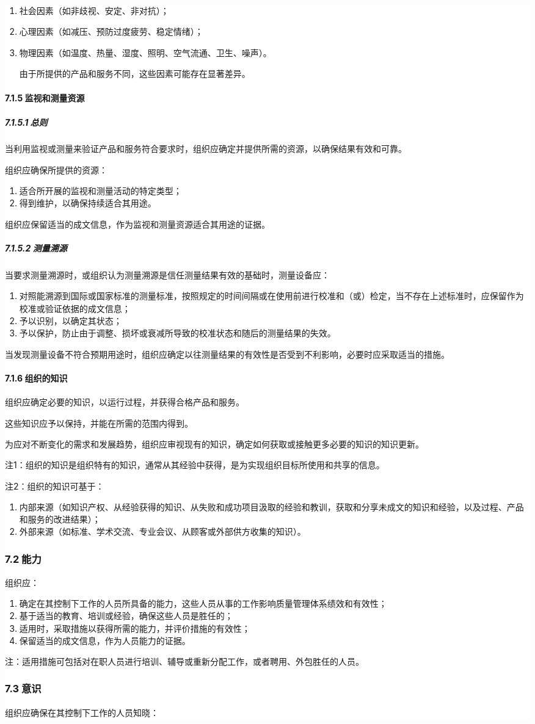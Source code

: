 1. 社会因素（如非歧视、安定、非对抗）；

2. 心理因素（如减压、预防过度疲劳、稳定情绪）；

3. 物理因素（如温度、热量、湿度、照明、空气流通、卫生、噪声）。

   由于所提供的产品和服务不同，这些因素可能存在显著差异。

#### 7.1.5 监视和测量资源

##### 7.1.5.1 总则

当利用监视或测量来验证产品和服务符合要求时，组织应确定并提供所需的资源，以确保结果有效和可靠。

组织应确保所提供的资源：

1. 适合所开展的监视和测量活动的特定类型；
2. 得到维护，以确保持续适合其用途。

组织应保留适当的成文信息，作为监视和测量资源适合其用途的证据。

##### 7.1.5.2 测量溯源

当要求测量溯源时，或组织认为测量溯源是信任测量结果有效的基础时，测量设备应：

1. 对照能溯源到国际或国家标准的测量标准，按照规定的时间间隔或在使用前进行校准和（或）检定，当不存在上述标准时，应保留作为校准或验证依据的成文信息；
2. 予以识别，以确定其状态；
3. 予以保护，防止由于调整、损坏或衰减所导致的校准状态和随后的测量结果的失效。

当发现测量设备不符合预期用途时，组织应确定以往测量结果的有效性是否受到不利影响，必要时应采取适当的措施。

#### 7.1.6 组织的知识

组织应确定必要的知识，以运行过程，并获得合格产品和服务。

这些知识应予以保持，并能在所需的范围内得到。

为应对不断变化的需求和发展趋势，组织应审视现有的知识，确定如何获取或接触更多必要的知识的知识更新。

注1：组织的知识是组织特有的知识，通常从其经验中获得，是为实现组织目标所使用和共享的信息。

注2：组织的知识可基于：

1. 内部来源（如知识产权、从经验获得的知识、从失败和成功项目汲取的经验和教训，获取和分享未成文的知识和经验，以及过程、产品和服务的改进结果）；
2. 外部来源（如标准、学术交流、专业会议、从顾客或外部供方收集的知识）。

### 7.2 能力

组织应：

1. 确定在其控制下工作的人员所具备的能力，这些人员从事的工作影响质量管理体系绩效和有效性；
2. 基于适当的教育、培训或经验，确保这些人员是胜任的；
3. 适用时，采取措施以获得所需的能力，并评价措施的有效性；
4. 保留适当的成文信息，作为人员能力的证据。

注：适用措施可包括对在职人员进行培训、辅导或重新分配工作，或者聘用、外包胜任的人员。

### 7.3 意识

组织应确保在其控制下工作的人员知晓：
